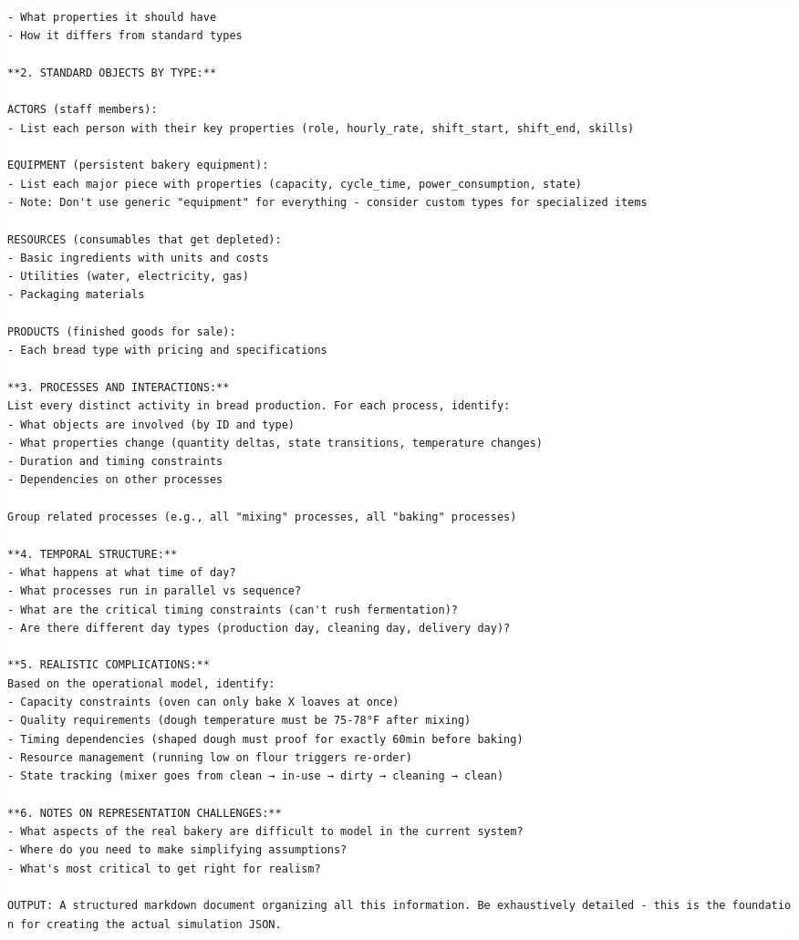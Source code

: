 ```
- What properties it should have
- How it differs from standard types

**2. STANDARD OBJECTS BY TYPE:**

ACTORS (staff members):
- List each person with their key properties (role, hourly_rate, shift_start, shift_end, skills)

EQUIPMENT (persistent bakery equipment):
- List each major piece with properties (capacity, cycle_time, power_consumption, state)
- Note: Don't use generic "equipment" for everything - consider custom types for specialized items

RESOURCES (consumables that get depleted):
- Basic ingredients with units and costs
- Utilities (water, electricity, gas)
- Packaging materials

PRODUCTS (finished goods for sale):
- Each bread type with pricing and specifications

**3. PROCESSES AND INTERACTIONS:**
List every distinct activity in bread production. For each process, identify:
- What objects are involved (by ID and type)
- What properties change (quantity deltas, state transitions, temperature changes)
- Duration and timing constraints
- Dependencies on other processes

Group related processes (e.g., all "mixing" processes, all "baking" processes)

**4. TEMPORAL STRUCTURE:**
- What happens at what time of day?
- What processes run in parallel vs sequence?
- What are the critical timing constraints (can't rush fermentation)?
- Are there different day types (production day, cleaning day, delivery day)?

**5. REALISTIC COMPLICATIONS:**
Based on the operational model, identify:
- Capacity constraints (oven can only bake X loaves at once)
- Quality requirements (dough temperature must be 75-78°F after mixing)
- Timing dependencies (shaped dough must proof for exactly 60min before baking)
- Resource management (running low on flour triggers re-order)
- State tracking (mixer goes from clean → in-use → dirty → cleaning → clean)

**6. NOTES ON REPRESENTATION CHALLENGES:**
- What aspects of the real bakery are difficult to model in the current system?
- Where do you need to make simplifying assumptions?
- What's most critical to get right for realism?

OUTPUT: A structured markdown document organizing all this information. Be exhaustively detailed - this is the foundation for creating the actual simulation JSON.
```
